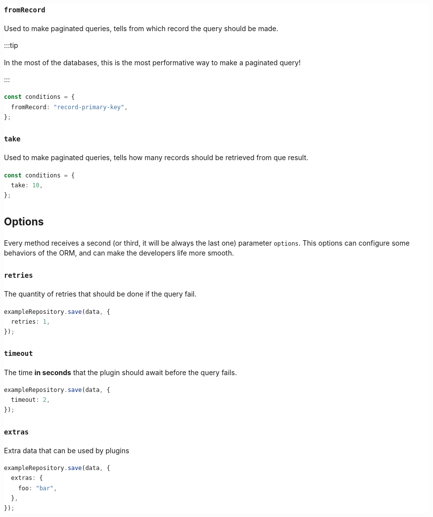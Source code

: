 ### `fromRecord`

Used to make paginated queries, tells from which record the query should be made.

:::tip

In the most of the databases, this is the most performative way to make a paginated query!

:::

```ts
const conditions = {
  fromRecord: "record-primary-key",
};
```

### `take`

Used to make paginated queries, tells how many records should be retrieved from que result.

```ts
const conditions = {
  take: 10,
};
```





## Options





Every method receives a second (or third, it will be always the last one) parameter `options`. This options can configure some behaviors of the ORM, and can make the developers life more smooth.

### `retries`

The quantity of retries that should be done if the query fail.

```ts
exampleRepository.save(data, {
  retries: 1,
});
```

### `timeout`

The time **in seconds** that the plugin should await before the query fails.

```ts
exampleRepository.save(data, {
  timeout: 2,
});
```

### `extras`

Extra data that can be used by plugins

```ts
exampleRepository.save(data, {
  extras: {
    foo: "bar",
  },
});
```
